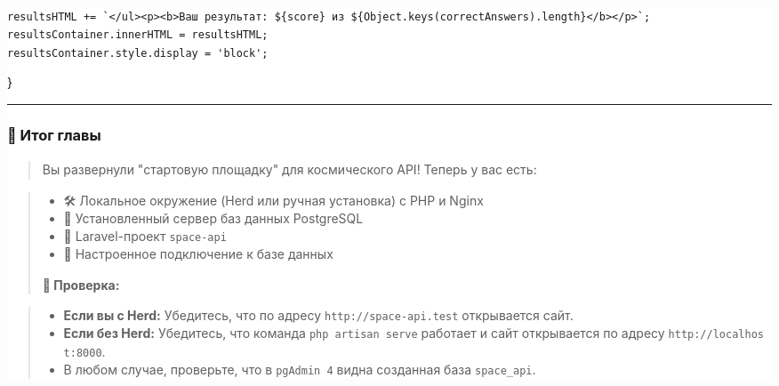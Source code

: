     resultsHTML += `</ul><p><b>Ваш результат: ${score} из ${Object.keys(correctAnswers).length}</b></p>`;
    resultsContainer.innerHTML = resultsHTML;
    resultsContainer.style.display = 'block';
  }
</script>

---

### **🚀 Итог главы**
> Вы развернули "стартовую площадку" для космического API! Теперь у вас есть:

> - 🛠️ Локальное окружение (Herd или ручная установка) с PHP и Nginx
> - 🐘 Установленный сервер баз данных PostgreSQL
> - 🚀 Laravel-проект `space-api`
> - 🔌 Настроенное подключение к базе данных
>
> **📌 Проверка:**

> - **Если вы с Herd:** Убедитесь, что по адресу `http://space-api.test` открывается сайт.
> - **Если без Herd:** Убедитесь, что команда `php artisan serve` работает и сайт открывается по адресу `http://localhost:8000`.
> - В любом случае, проверьте, что в `pgAdmin 4` видна созданная база `space_api`.
